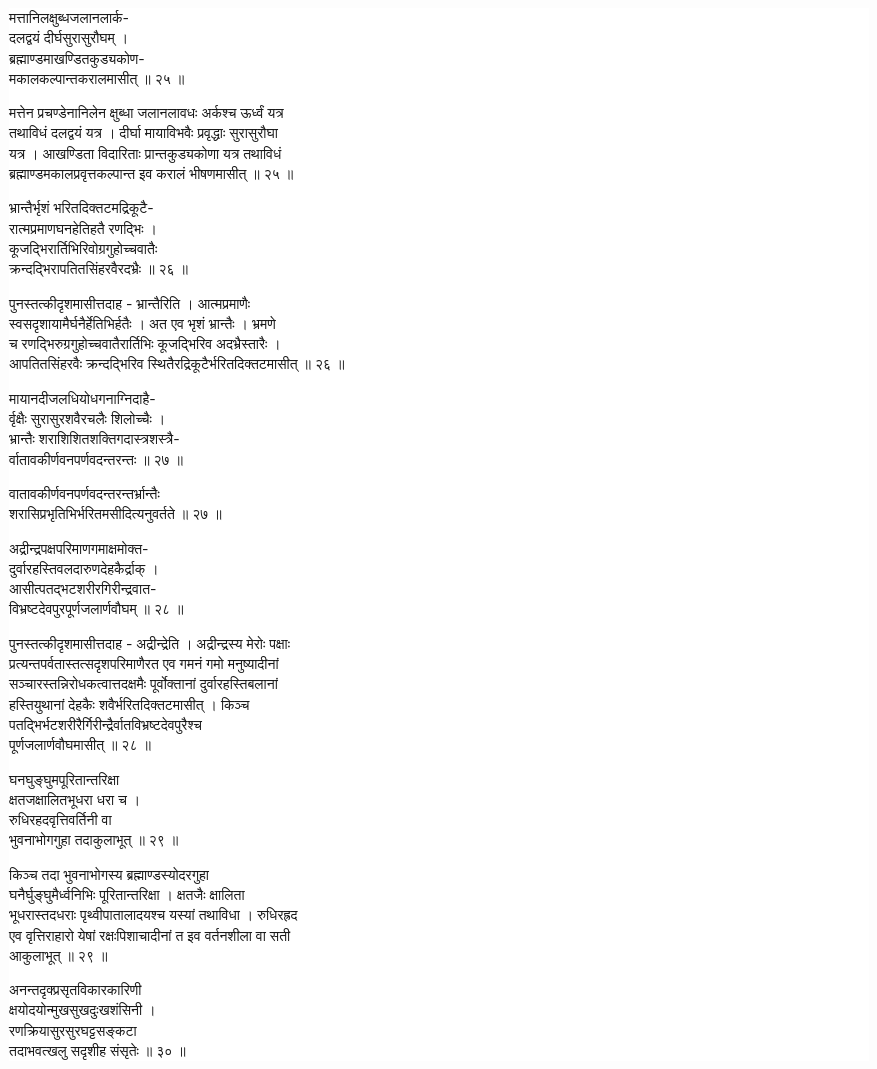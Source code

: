 मत्तानिलक्षुब्धजलानलार्क-  
दलद्वयं दीर्घसुरासुरौघम् ।  
ब्रह्माण्डमाखण्डितकुड्यकोण-  
मकालकल्पान्तकरालमासीत् ॥ २५ ॥  
  
मत्तेन प्रचण्डेनानिलेन क्षुब्धा जलानलावधः अर्कश्च ऊर्ध्वं यत्र   
तथाविधं दलद्वयं यत्र । दीर्घा मायाविभवैः प्रवृद्धाः सुरासुरौघा   
यत्र । आखण्डिता विदारिताः प्रान्तकुड्यकोणा यत्र तथाविधं   
ब्रह्माण्डमकालप्रवृत्तकल्पान्त इव करालं भीषणमासीत् ॥ २५ ॥  
  
भ्रान्तैर्भृशं भरितदिक्तटमद्रिकूटै-  
रात्मप्रमाणघनहेतिहतै रणद्भिः ।  
कूजद्भिरार्तिभिरिवोग्रगुहोच्चवातैः  
क्रन्दद्भिरापतितसिंहरवैरदभ्रैः ॥ २६ ॥  
  
पुनस्तत्कीदृशमासीत्तदाह - भ्रान्तैरिति । आत्मप्रमाणैः   
स्वसदृशायामैर्घनैर्हेतिभिर्हतैः । अत एव भृशं भ्रान्तैः । भ्रमणे   
च रणद्भिरुग्रगुहोच्चवातैरार्तिभिः कूजद्भिरिव अदभ्रैस्तारैः ।   
आपतितसिंहरवैः क्रन्दद्भिरिव स्थितैरद्रिकूटैर्भरितदिक्तटमासीत् ॥ २६ ॥  
  
मायानदीजलधियोधगनाग्निदाहै-  
र्वृक्षैः सुरासुरशवैरचलैः शिलोच्चैः ।  
भ्रान्तैः शराशिशितशक्तिगदास्त्रशस्त्रै-  
र्वातावकीर्णवनपर्णवदन्तरन्तः ॥ २७ ॥  
  
वातावकीर्णवनपर्णवदन्तरन्तर्भ्रान्तैः   
शरासिप्रभृतिभिर्भरितमसीदित्यनुवर्तते ॥ २७ ॥  
  
अद्रीन्द्रपक्षपरिमाणगमाक्षमोक्त-  
दुर्वारहस्तिवलदारुणदेहकैर्द्राक् ।  
आसीत्पतद्भटशरीरगिरीन्द्रवात-  
विभ्रष्टदेवपुरपूर्णजलार्णवौघम् ॥ २८ ॥  
  
पुनस्तत्कीदृशमासीत्तदाह - अद्रीन्द्रेति । अद्रीन्द्रस्य मेरोः पक्षाः   
प्रत्यन्तपर्वतास्तत्सदृशपरिमाणैरत एव गमनं गमो मनुष्यादीनां   
सञ्चारस्तन्निरोधकत्वात्तदक्षमैः पूर्वोक्तानां दुर्वारहस्तिबलानां   
हस्तियुथानां देहकैः शवैर्भरितदिक्तटमासीत् । किञ्च   
पतद्भिर्भटशरीरैर्गिरीन्द्रैर्वातविभ्रष्टदेवपुरैश्च   
पूर्णजलार्णवौघमासीत् ॥ २८ ॥  
  
घनघुङ्घुमपूरितान्तरिक्षा  
क्षतजक्षालितभूधरा धरा च ।  
रुधिरहदवृत्तिवर्तिनी वा   
भुवनाभोगगुहा तदाकुलाभूत् ॥ २९ ॥  
  
किञ्च तदा भुवनाभोगस्य ब्रह्माण्डस्योदरगुहा   
घनैर्घुङ्घुमैर्ध्वनिभिः पूरितान्तरिक्षा । क्षतजैः क्षालिता   
भूधरास्तदधराः पृथ्वीपातालादयश्च यस्यां तथाविधा । रुधिरह्रद   
एव वृत्तिराहारो येषां रक्षःपिशाचादीनां त इव वर्तनशीला वा सती   
आकुलाभूत् ॥ २९ ॥  
  
अनन्तदृक्प्रसृतविकारकारिणी   
क्षयोदयोन्मुखसुखदुःखशंसिनी ।  
रणक्रियासुरसुरघट्टसङ्कटा  
तदाभवत्खलु सदृशीह संसृतेः ॥ ३० ॥  
  